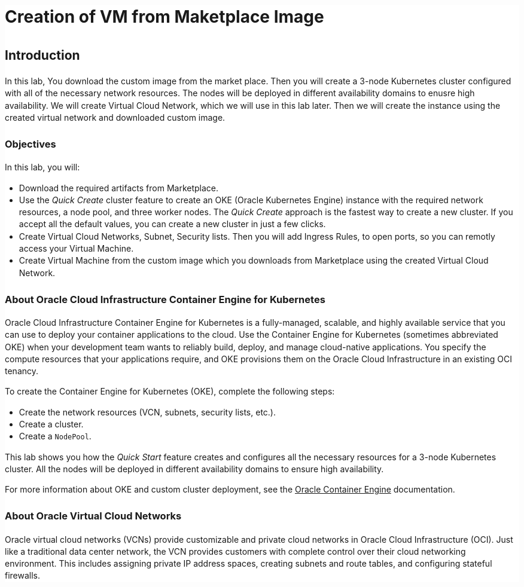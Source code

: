 # Creation of VM from Maketplace Image

## Introduction

In this lab, You download the custom image from the market place. Then you will create a 3-node Kubernetes cluster configured with all of the necessary network resources. The nodes will be deployed in different availability domains to enusre high availability. We will create Virtual Cloud Network, which we will use in this lab later. Then we will create the instance using the created virtual network and downloaded custom image.

### Objectives

In this lab, you will:

* Download the required artifacts from Marketplace.
* Use the *Quick Create* cluster feature to create an OKE (Oracle Kubernetes Engine) instance with the required network resources, a node pool, and three worker nodes. The *Quick Create* approach is the fastest way to create a new cluster. If you accept all the default values, you can create a new cluster in just a few clicks.
* Create Virtual Cloud Networks, Subnet, Security lists. Then you will add Ingress Rules, to open ports, so you can remotly access your Virtual Machine.
* Create Virtual Machine from the custom image which you downloads from Marketplace using the created Virtual Cloud Network.

### About Oracle Cloud Infrastructure Container Engine for Kubernetes

Oracle Cloud Infrastructure Container Engine for Kubernetes is a fully-managed, scalable, and highly available service that you can use to deploy your container applications to the cloud. Use the Container Engine for Kubernetes (sometimes abbreviated OKE) when your development team wants to reliably build, deploy, and manage cloud-native applications. You specify the compute resources that your applications require, and OKE provisions them on the Oracle Cloud Infrastructure in an existing OCI tenancy.

To create the Container Engine for Kubernetes (OKE), complete the following steps:

* Create the network resources (VCN, subnets, security lists, etc.).
* Create a cluster.
* Create a `NodePool`.

This lab shows you how the *Quick Start* feature creates and configures all the necessary resources for a 3-node Kubernetes cluster. All the nodes will be deployed in different availability domains to ensure high availability.

For more information about OKE and custom cluster deployment, see the [Oracle Container Engine](https://docs.cloud.oracle.com/iaas/Content/ContEng/Concepts/contengoverview.htm) documentation.

### About Oracle Virtual Cloud Networks

Oracle virtual cloud networks (VCNs) provide customizable and private cloud networks in Oracle Cloud Infrastructure (OCI). Just like a traditional data center network, the VCN provides customers with complete control over their cloud networking environment. This includes assigning private IP address spaces, creating subnets and route tables, and configuring stateful firewalls.
